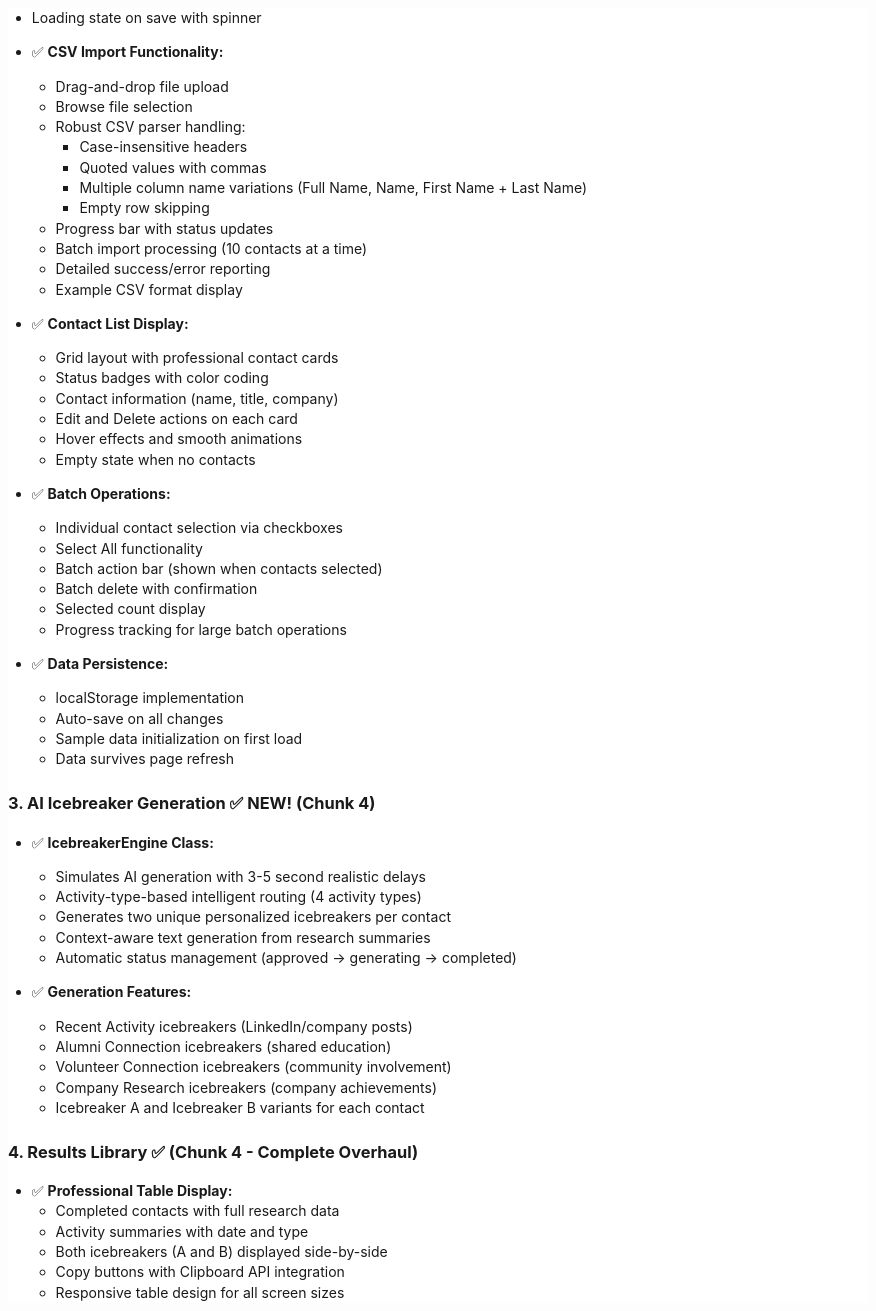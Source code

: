   - Loading state on save with spinner

- ✅ **CSV Import Functionality:**
  - Drag-and-drop file upload
  - Browse file selection
  - Robust CSV parser handling:
    - Case-insensitive headers
    - Quoted values with commas
    - Multiple column name variations (Full Name, Name, First Name + Last Name)
    - Empty row skipping
  - Progress bar with status updates
  - Batch import processing (10 contacts at a time)
  - Detailed success/error reporting
  - Example CSV format display
  
- ✅ **Contact List Display:**
  - Grid layout with professional contact cards
  - Status badges with color coding
  - Contact information (name, title, company)
  - Edit and Delete actions on each card
  - Hover effects and smooth animations
  - Empty state when no contacts
  
- ✅ **Batch Operations:**
  - Individual contact selection via checkboxes
  - Select All functionality
  - Batch action bar (shown when contacts selected)
  - Batch delete with confirmation
  - Selected count display
  - Progress tracking for large batch operations

- ✅ **Data Persistence:**
  - localStorage implementation
  - Auto-save on all changes
  - Sample data initialization on first load
  - Data survives page refresh

### 3. **AI Icebreaker Generation** ✅ NEW! (Chunk 4)
- ✅ **IcebreakerEngine Class:**
  - Simulates AI generation with 3-5 second realistic delays
  - Activity-type-based intelligent routing (4 activity types)
  - Generates two unique personalized icebreakers per contact
  - Context-aware text generation from research summaries
  - Automatic status management (approved → generating → completed)
  
- ✅ **Generation Features:**
  - Recent Activity icebreakers (LinkedIn/company posts)
  - Alumni Connection icebreakers (shared education)
  - Volunteer Connection icebreakers (community involvement)
  - Company Research icebreakers (company achievements)
  - Icebreaker A and Icebreaker B variants for each contact

### 4. **Results Library** ✅ (Chunk 4 - Complete Overhaul)
- ✅ **Professional Table Display:**
  - Completed contacts with full research data
  - Activity summaries with date and type
  - Both icebreakers (A and B) displayed side-by-side
  - Copy buttons with Clipboard API integration
  - Responsive table design for all screen sizes
  